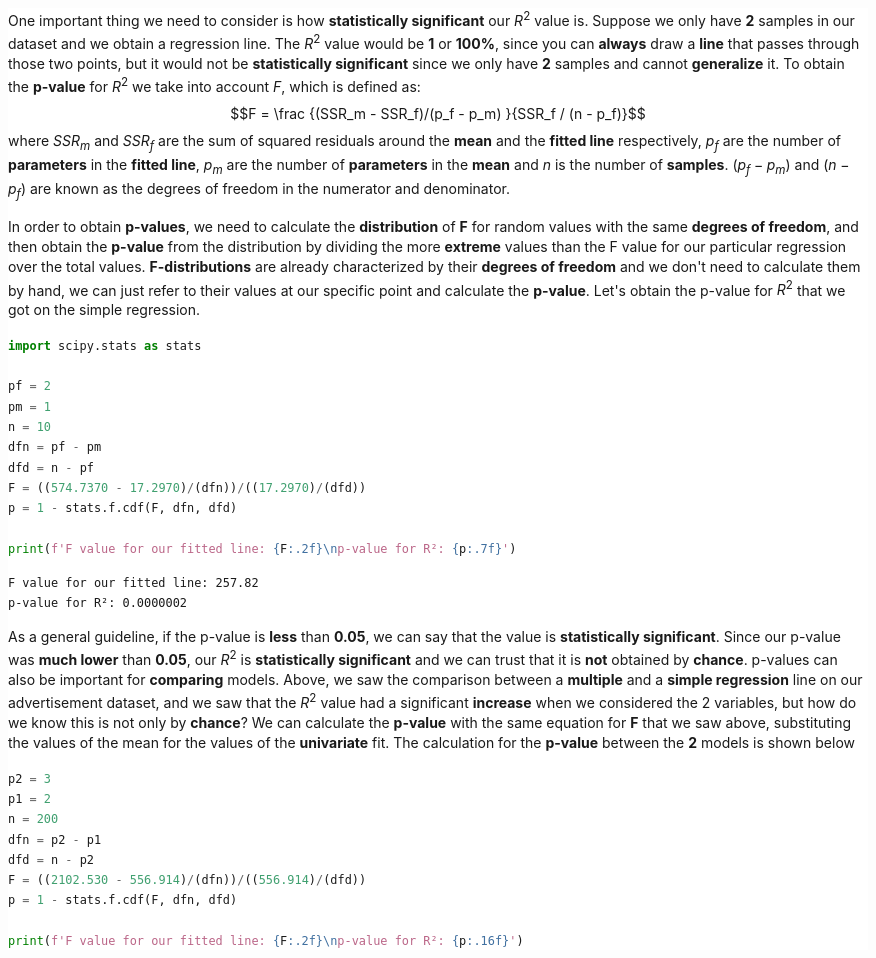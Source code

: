 One important thing we need to consider is how **statistically significant** our $R^2$ value is. Suppose we only have **2** samples in our dataset and we obtain a regression line. The $R^2$ value would be **1** or **100%**, since you can **always** draw a **line** that passes through those two points, but it would not be **statistically significant** since we only have **2** samples and cannot **generalize** it. To obtain the **p-value** for $R^2$ we take into account $F$, which is defined as: 
$$F = \frac {(SSR_m - SSR_f)/(p_f - p_m) }{SSR_f / (n - p_f)}$$ 
where $SSR_m$ and $SSR_f$ are the sum of squared residuals around the **mean** and the **fitted line** respectively, $p_f$ are the number of **parameters** in the **fitted line**, $p_m$ are the number of **parameters** in the **mean** and $n$ is the number of **samples**.
$(p_f - p_m)$ and $(n-p_f)$ are known as the degrees of freedom in the numerator and denominator. 

In order to obtain **p-values**, we need to calculate the **distribution** of **F** for random values with the same **degrees of freedom**, and then obtain the **p-value** from the distribution by dividing the more **extreme** values than the F value for our particular regression over the total values. **F-distributions** are already characterized by their **degrees of freedom** and we don't need to calculate them by hand, we can just refer to their values at our specific point and calculate the **p-value**. Let's obtain the p-value for $R^2$ that we got on the simple regression.


```python
import scipy.stats as stats

pf = 2
pm = 1
n = 10
dfn = pf - pm
dfd = n - pf
F = ((574.7370 - 17.2970)/(dfn))/((17.2970)/(dfd))
p = 1 - stats.f.cdf(F, dfn, dfd)

print(f'F value for our fitted line: {F:.2f}\np-value for R²: {p:.7f}')
```

    F value for our fitted line: 257.82
    p-value for R²: 0.0000002
    

As a general guideline, if the p-value is **less** than **0.05**, we can say that the value is **statistically significant**. Since our p-value was **much lower** than **0.05**, our $R^2$ is **statistically significant** and we can trust that it is **not** obtained by **chance**. p-values can also be important for **comparing** models. Above, we saw the comparison between a **multiple** and a **simple regression** line on our advertisement dataset, and we saw that the $R^2$ value had a significant **increase** when we considered the 2 variables, but how do we know this is not only by **chance**? We can calculate the **p-value** with the same equation for **F** that we saw above, substituting the values of the mean for the values of the **univariate** fit. The calculation for the **p-value** between the **2** models is shown below


```python
p2 = 3
p1 = 2
n = 200
dfn = p2 - p1
dfd = n - p2
F = ((2102.530 - 556.914)/(dfn))/((556.914)/(dfd))
p = 1 - stats.f.cdf(F, dfn, dfd)

print(f'F value for our fitted line: {F:.2f}\np-value for R²: {p:.16f}')
```
